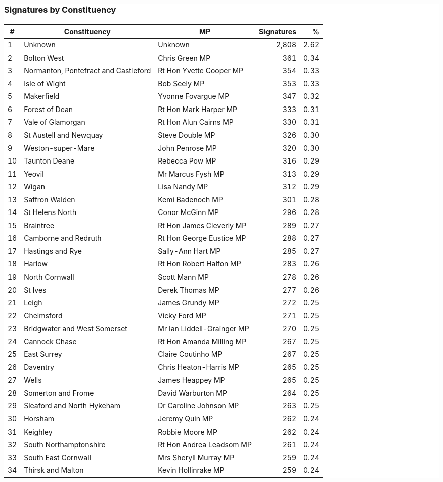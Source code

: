 ### Signatures by Constituency

| # | Constituency | MP | Signatures | % |
| - | - | - | -: | -: |
| 1 | Unknown | Unknown | 2,808 | 2.62 |
| 2 | Bolton West | Chris Green MP | 361 | 0.34 |
| 3 | Normanton, Pontefract and Castleford | Rt Hon Yvette Cooper MP | 354 | 0.33 |
| 4 | Isle of Wight | Bob Seely MP | 353 | 0.33 |
| 5 | Makerfield | Yvonne Fovargue MP | 347 | 0.32 |
| 6 | Forest of Dean | Rt Hon Mark Harper MP | 333 | 0.31 |
| 7 | Vale of Glamorgan | Rt Hon Alun Cairns MP | 330 | 0.31 |
| 8 | St Austell and Newquay | Steve Double MP | 326 | 0.30 |
| 9 | Weston-super-Mare | John Penrose MP | 320 | 0.30 |
| 10 | Taunton Deane | Rebecca Pow MP | 316 | 0.29 |
| 11 | Yeovil | Mr Marcus Fysh MP | 313 | 0.29 |
| 12 | Wigan | Lisa Nandy MP | 312 | 0.29 |
| 13 | Saffron Walden | Kemi Badenoch MP | 301 | 0.28 |
| 14 | St Helens North | Conor McGinn MP | 296 | 0.28 |
| 15 | Braintree | Rt Hon James Cleverly MP | 289 | 0.27 |
| 16 | Camborne and Redruth | Rt Hon George Eustice MP | 288 | 0.27 |
| 17 | Hastings and Rye | Sally-Ann Hart MP | 285 | 0.27 |
| 18 | Harlow | Rt Hon Robert Halfon MP | 283 | 0.26 |
| 19 | North Cornwall | Scott Mann MP | 278 | 0.26 |
| 20 | St Ives | Derek Thomas MP | 277 | 0.26 |
| 21 | Leigh | James Grundy MP | 272 | 0.25 |
| 22 | Chelmsford | Vicky Ford MP | 271 | 0.25 |
| 23 | Bridgwater and West Somerset | Mr Ian Liddell-Grainger MP | 270 | 0.25 |
| 24 | Cannock Chase | Rt Hon Amanda Milling MP | 267 | 0.25 |
| 25 | East Surrey | Claire Coutinho MP | 267 | 0.25 |
| 26 | Daventry | Chris Heaton-Harris MP | 265 | 0.25 |
| 27 | Wells | James Heappey MP | 265 | 0.25 |
| 28 | Somerton and Frome | David Warburton MP | 264 | 0.25 |
| 29 | Sleaford and North Hykeham | Dr Caroline Johnson MP | 263 | 0.25 |
| 30 | Horsham | Jeremy Quin MP | 262 | 0.24 |
| 31 | Keighley | Robbie Moore MP | 262 | 0.24 |
| 32 | South Northamptonshire | Rt Hon Andrea Leadsom MP | 261 | 0.24 |
| 33 | South East Cornwall | Mrs Sheryll Murray MP | 259 | 0.24 |
| 34 | Thirsk and Malton | Kevin Hollinrake MP | 259 | 0.24 |